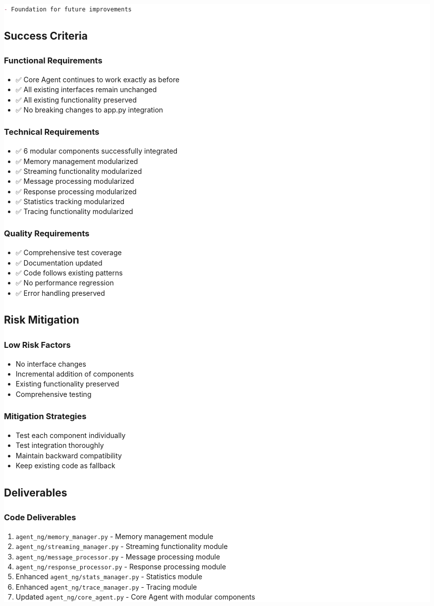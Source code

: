 ```markdown
- Foundation for future improvements
```

## Success Criteria

### **Functional Requirements**
- ✅ Core Agent continues to work exactly as before
- ✅ All existing interfaces remain unchanged
- ✅ All existing functionality preserved
- ✅ No breaking changes to app.py integration

### **Technical Requirements**
- ✅ 6 modular components successfully integrated
- ✅ Memory management modularized
- ✅ Streaming functionality modularized
- ✅ Message processing modularized
- ✅ Response processing modularized
- ✅ Statistics tracking modularized
- ✅ Tracing functionality modularized

### **Quality Requirements**
- ✅ Comprehensive test coverage
- ✅ Documentation updated
- ✅ Code follows existing patterns
- ✅ No performance regression
- ✅ Error handling preserved

## Risk Mitigation

### **Low Risk Factors**
- No interface changes
- Incremental addition of components
- Existing functionality preserved
- Comprehensive testing

### **Mitigation Strategies**
- Test each component individually
- Test integration thoroughly
- Maintain backward compatibility
- Keep existing code as fallback

## Deliverables

### **Code Deliverables**
1. `agent_ng/memory_manager.py` - Memory management module
2. `agent_ng/streaming_manager.py` - Streaming functionality module
3. `agent_ng/message_processor.py` - Message processing module
4. `agent_ng/response_processor.py` - Response processing module
5. Enhanced `agent_ng/stats_manager.py` - Statistics module
6. Enhanced `agent_ng/trace_manager.py` - Tracing module
7. Updated `agent_ng/core_agent.py` - Core Agent with modular components
